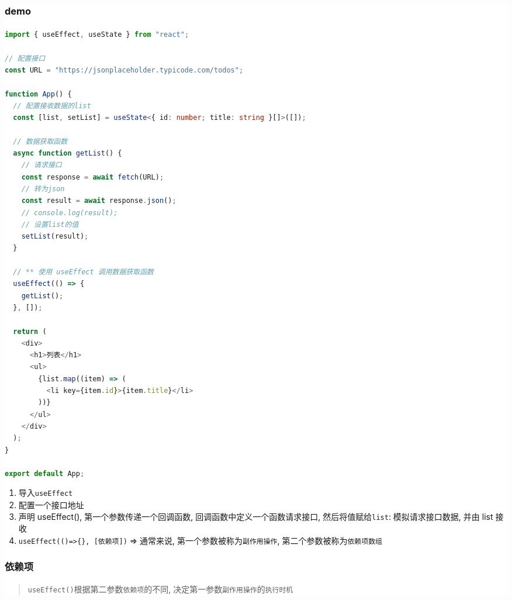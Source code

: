 ### demo

```ts
import { useEffect, useState } from "react";

// 配置接口
const URL = "https://jsonplaceholder.typicode.com/todos";

function App() {
  // 配置接收数据的list
  const [list, setList] = useState<{ id: number; title: string }[]>([]);

  // 数据获取函数
  async function getList() {
    // 请求接口
    const response = await fetch(URL);
    // 转为json
    const result = await response.json();
    // console.log(result);
    // 设置list的值
    setList(result);
  }

  // ** 使用 useEffect 调用数据获取函数
  useEffect(() => {
    getList();
  }, []);

  return (
    <div>
      <h1>列表</h1>
      <ul>
        {list.map((item) => (
          <li key={item.id}>{item.title}</li>
        ))}
      </ul>
    </div>
  );
}

export default App;
```

1. 导入`useEffect`
2. 配置一个接口地址
3. 声明 useEffect(), 第一个参数传递一个回调函数, 回调函数中定义一个函数请求接口, 然后将值赋给`list`: 模拟请求接口数据, 并由 list 接收
4. `useEffect(()=>{}, [依赖项])` => 通常来说, 第一个参数被称为`副作用操作`, 第二个参数被称为`依赖项数组`

### 依赖项

> `useEffect()`根据第二参数`依赖项`的不同, 决定第一参数`副作用操作`的`执行时机`
